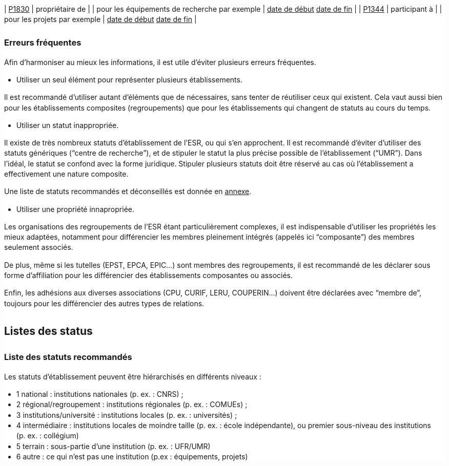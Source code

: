 | [P1830](https://www.wikidata.org/wiki/Property:P1830) | propriétaire de      |               | pour les équipements de recherche par exemple                                                                | [date de début](https://www.wikidata.org/wiki/Property:P580) [date de fin](https://www.wikidata.org/wiki/Property:P582) |
| [P1344](https://www.wikidata.org/wiki/Property:P1344) | participant à        |               | pour les projets par exemple                                                                                 | [date de début](https://www.wikidata.org/wiki/Property:P580) [date de fin](https://www.wikidata.org/wiki/Property:P582) |

### Erreurs fréquentes

Afin d’harmoniser au mieux les informations, il est utile d’éviter
plusieurs erreurs fréquentes.

  - Utiliser un seul élément pour représenter plusieurs établissements.

Il est recommandé d’utiliser autant d’éléments que de nécessaires, sans
tenter de réutiliser ceux qui existent. Cela vaut aussi bien pour les
établissements composites (regroupements) que pour les établissements
qui changent de statuts au cours du temps.

  - Utiliser un statut inappropriée.

Il existe de très nombreux statuts d’établissement de l’ESR, ou qui s’en
approchent. Il est recommandé d’éviter d’utiliser des statuts génériques
(“centre de recherche”), et de stipuler le statut la plus précise
possible de l’établissement (“UMR”). Dans l’idéal, le statut se confond
avec la forme juridique. Stipuler plusieurs statuts doit être réservé au
cas où l’établissement a effectivement une nature composite.

Une liste de statuts recommandés et déconseillés est donnée en
[annexe](#listes-statuts).

  - Utiliser une propriété innapropriée.

Les organisations des regroupements de l’ESR étant particulièrement
complexes, il est indispensable d’utiliser les propriétés les mieux
adaptées, notamment pour différencier les membres pleinement intégrés
(appelés ici “composante”) des membres seulement associés.

De plus, même si les tutelles (EPST, EPCA, EPIC…) sont membres des
regroupements, il est recommandé de les déclarer sous forme
d’affiliation pour les différencier des établissements composantes ou
associés.

Enfin, les adhésions aux diverses associations (CPU, CURIF, LERU,
COUPERIN…) doivent être déclarées avec “membre de”, toujours pour les
différencier des autres types de relations.

## Listes des status

### Liste des statuts recommandés

Les statuts d’établissement peuvent être hiérarchisés en différents
niveaux :

  - 1 national : institutions nationales (p. ex. : CNRS) ;
  - 2 régional/regroupement : institutions régionales (p. ex. : COMUEs)
    ;
  - 3 institutions/université : institutions locales (p. ex. :
    universités) ;
  - 4 intermédiaire : institutions locales de moindre taille (p. ex. :
    école indépendante), ou premier sous-niveau des institutions
    (p. ex. : collégium)
  - 5 terrain : sous-partie d’une institution (p. ex. : UFR/UMR)
  - 6 autre : ce qui n’est pas une institution (p.ex : équipements,
    projets)
